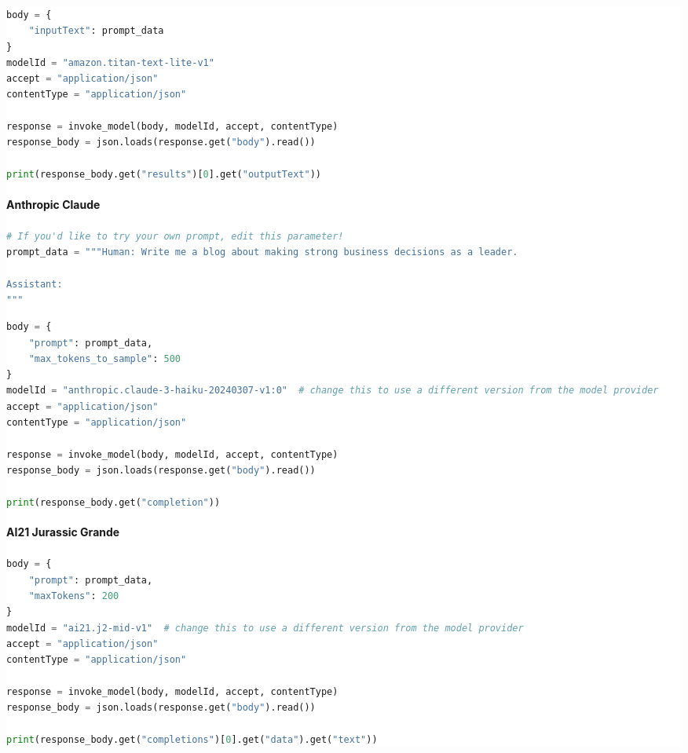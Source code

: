 
```python
body = {
    "inputText": prompt_data
}
modelId = "amazon.titan-text-lite-v1"
accept = "application/json"
contentType = "application/json"

response = invoke_model(body, modelId, accept, contentType)
response_body = json.loads(response.get("body").read())

print(response_body.get("results")[0].get("outputText"))
```

<h4> Anthropic Claude </h4>


```python
# If you'd like to try your own prompt, edit this parameter!
prompt_data = """Human: Write me a blog about making strong business decisions as a leader.

Assistant:
"""

```


```python
body = {
    "prompt": prompt_data, 
    "max_tokens_to_sample": 500
}
modelId = "anthropic.claude-3-haiku-20240307-v1:0"  # change this to use a different version from the model provider
accept = "application/json"
contentType = "application/json"

response = invoke_model(body, modelId, accept, contentType)
response_body = json.loads(response.get("body").read())

print(response_body.get("completion"))
```

<h4> AI21 Jurassic Grande </h4>


```python
body = {
    "prompt": prompt_data, 
    "maxTokens": 200
}
modelId = "ai21.j2-mid-v1"  # change this to use a different version from the model provider
accept = "application/json"
contentType = "application/json"

response = invoke_model(body, modelId, accept, contentType)
response_body = json.loads(response.get("body").read())

print(response_body.get("completions")[0].get("data").get("text"))

```
